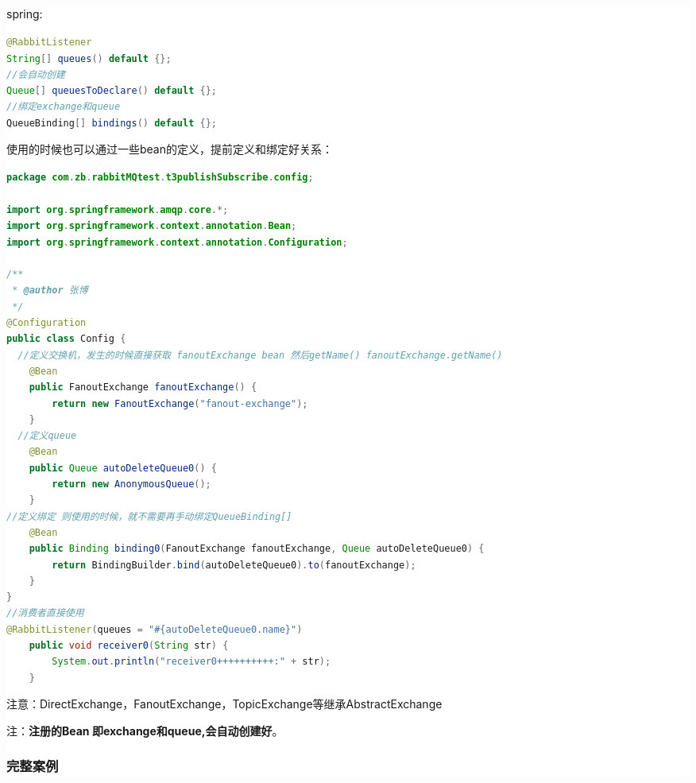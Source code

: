 
spring:

```java
@RabbitListener
String[] queues() default {};
//会自动创建
Queue[] queuesToDeclare() default {};
//绑定exchange和queue
QueueBinding[] bindings() default {};
```

使用的时候也可以通过一些bean的定义，提前定义和绑定好关系：

```java
package com.zb.rabbitMQtest.t3publishSubscribe.config;

import org.springframework.amqp.core.*;
import org.springframework.context.annotation.Bean;
import org.springframework.context.annotation.Configuration;

/**
 * @author 张博
 */
@Configuration
public class Config {
  //定义交换机，发生的时候直接获取 fanoutExchange bean 然后getName() fanoutExchange.getName()
    @Bean
    public FanoutExchange fanoutExchange() {
        return new FanoutExchange("fanout-exchange");
    }
  //定义queue
    @Bean
    public Queue autoDeleteQueue0() {
        return new AnonymousQueue();
    }
//定义绑定 则使用的时候，就不需要再手动绑定QueueBinding[]
    @Bean
    public Binding binding0(FanoutExchange fanoutExchange, Queue autoDeleteQueue0) {
        return BindingBuilder.bind(autoDeleteQueue0).to(fanoutExchange);
    }
}
//消费者直接使用
@RabbitListener(queues = "#{autoDeleteQueue0.name}")
    public void receiver0(String str) {
        System.out.println("receiver0++++++++++:" + str);
    }

```

注意：DirectExchange，FanoutExchange，TopicExchange等继承AbstractExchange

注：**注册的Bean 即exchange和queue,会自动创建好**。

### 完整案例
